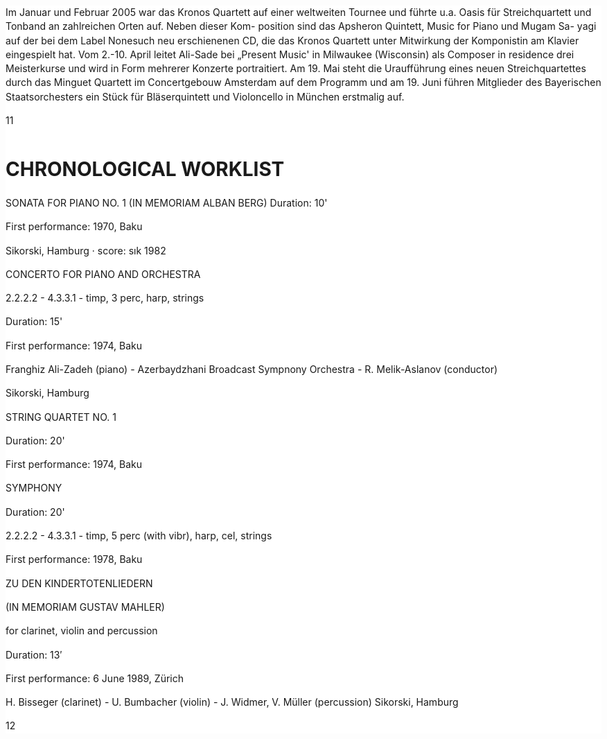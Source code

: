 Im Januar und Februar 2005 war das Kronos Quartett auf einer weltweiten Tournee und führte u.a. Oasis für Streichquartett und Tonband an zahlreichen Orten auf. Neben dieser Kom- position sind das Apsheron Quintett, Music for Piano und Mugam Sa- yagi auf der bei dem Label Nonesuch neu erschienenen CD, die das Kronos Quartett unter Mitwirkung der Komponistin am Klavier eingespielt hat. Vom 2.-10. April leitet Ali-Sade bei „Present Music' in Milwaukee (Wisconsin) als Composer in residence drei Meisterkurse und wird in Form mehrerer Konzerte portraitiert. Am 19. Mai steht die Uraufführung eines neuen Streichquartettes durch das Minguet Quartett im Concertgebouw Amsterdam auf dem Programm und am 19. Juni führen Mitglieder des Bayerischen Staatsorchesters ein Stück für Bläserquintett und Violoncello in München erstmalig auf.

11

# CHRONOLOGICAL WORKLIST

SONATA FOR PIANO NO. 1 (IN MEMORIAM ALBAN BERG) Duration: 10'

First performance: 1970, Baku

Sikorski, Hamburg · score: sık 1982

CONCERTO FOR PIANO AND ORCHESTRA

2.2.2.2 - 4.3.3.1 - timp, 3 perc, harp, strings

Duration: 15'

First performance: 1974, Baku

Franghiz Ali-Zadeh (piano) - Azerbaydzhani Broadcast Sympnony Orchestra - R. Melik-Aslanov (conductor)

Sikorski, Hamburg

STRING QUARTET NO. 1

Duration: 20'

First performance: 1974, Baku

SYMPHONY

Duration: 20'

2.2.2.2 - 4.3.3.1 - timp, 5 perc (with vibr), harp, cel, strings

First performance: 1978, Baku

ZU DEN KINDERTOTENLIEDERN

(IN MEMORIAM GUSTAV MAHLER)

for clarinet, violin and percussion

Duration: 13′

First performance: 6 June 1989, Zürich

H. Bisseger (clarinet) - U. Bumbacher (violin) - J. Widmer, V. Müller (percussion) Sikorski, Hamburg

12
